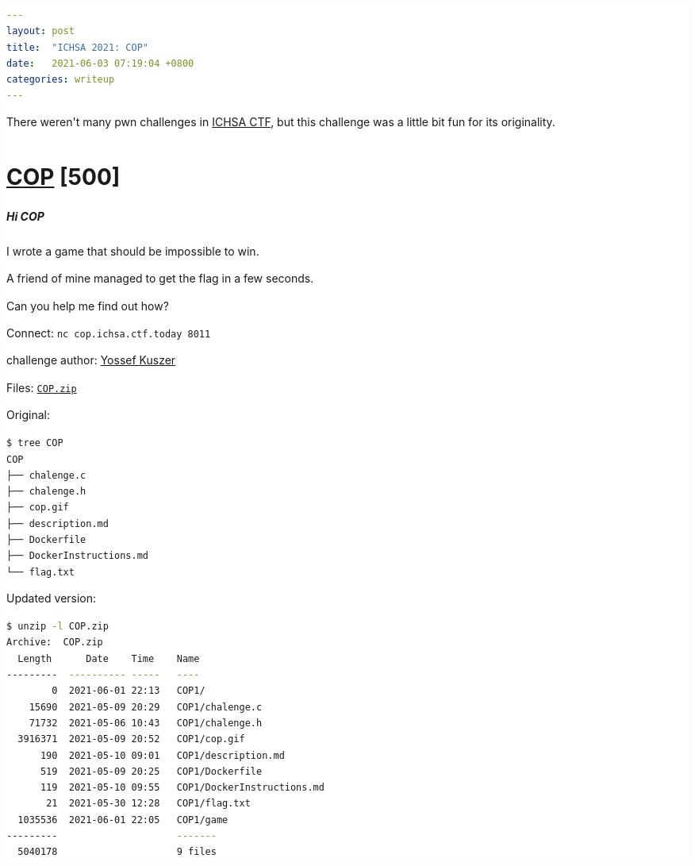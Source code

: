 ```yaml
---
layout: post
title:  "ICHSA 2021: COP"
date:   2021-06-03 07:19:04 +0800
categories: writeup
---
```

There weren't many pwn challenges in [ICHSA CTF](https://ctftime.org/event/1359/tasks/), but this challenge was a little bit fun for its originality.

# [COP](https://github.com/IRS-Cybersec/ctfdump/blob/master/ICHSA%202021/COP.md) [500]

##### Hi COP

I wrote a game that should be impossible to win.

A friend of mine managed to get the flag in a few seconds.

Can you help me find out how?

Connect: `nc cop.ichsa.ctf.today 8011`

challenge author: [Yossef Kuszer](https://twitter.com/YKuszer)

Files: [`COP.zip`](https://ichsa.ctf.today/files/1670d2f68b067aec559c8d75eecc3285/COP.zip)

Original:

```sh
$ tree COP
COP
├── chalenge.c
├── chalenge.h
├── cop.gif
├── description.md
├── Dockerfile
├── DockerInstructions.md
└── flag.txt
```

Updated version:

```sh
$ unzip -l COP.zip
Archive:  COP.zip
  Length      Date    Time    Name
---------  ---------- -----   ----
        0  2021-06-01 22:13   COP1/
    15690  2021-05-09 20:29   COP1/chalenge.c
    71732  2021-05-06 10:43   COP1/chalenge.h
  3916371  2021-05-09 20:52   COP1/cop.gif
      190  2021-05-10 09:01   COP1/description.md
      519  2021-05-09 20:25   COP1/Dockerfile
      119  2021-05-10 09:55   COP1/DockerInstructions.md
       21  2021-05-30 12:28   COP1/flag.txt
  1035536  2021-06-01 22:05   COP1/game
---------                     -------
  5040178                     9 files
```
